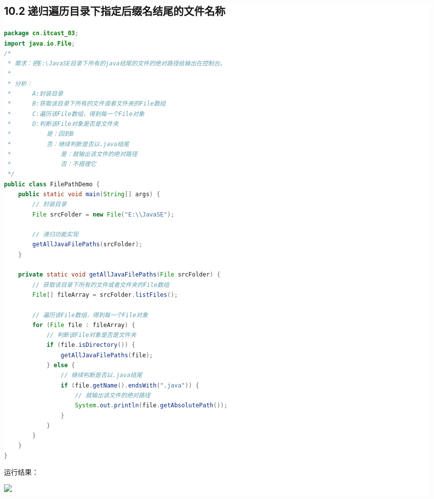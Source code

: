 ## **10.2 递归遍历目录下指定后缀名结尾的文件名称**

```java
package cn.itcast_03;
import java.io.File;
/*
 * 需求：把E:\JavaSE目录下所有的java结尾的文件的绝对路径给输出在控制台。
 * 
 * 分析：
 * 		A:封装目录
 * 		B:获取该目录下所有的文件或者文件夹的File数组
 * 		C:遍历该File数组，得到每一个File对象
 * 		D:判断该File对象是否是文件夹
 * 			是：回到B
 * 			否：继续判断是否以.java结尾
 * 				是：就输出该文件的绝对路径
 * 				否：不搭理它
 */
public class FilePathDemo {
	public static void main(String[] args) {
		// 封装目录
		File srcFolder = new File("E:\\JavaSE");

		// 递归功能实现
		getAllJavaFilePaths(srcFolder);
	}

	private static void getAllJavaFilePaths(File srcFolder) {
		// 获取该目录下所有的文件或者文件夹的File数组
		File[] fileArray = srcFolder.listFiles();

		// 遍历该File数组，得到每一个File对象
		for (File file : fileArray) {
			// 判断该File对象是否是文件夹
			if (file.isDirectory()) {
				getAllJavaFilePaths(file);
			} else {
				// 继续判断是否以.java结尾
				if (file.getName().endsWith(".java")) {
					// 就输出该文件的绝对路径
					System.out.println(file.getAbsolutePath());
				}
			}
		}
	}
}
```
运行结果：

![](http://img.blog.csdn.net/20150812003235467)
